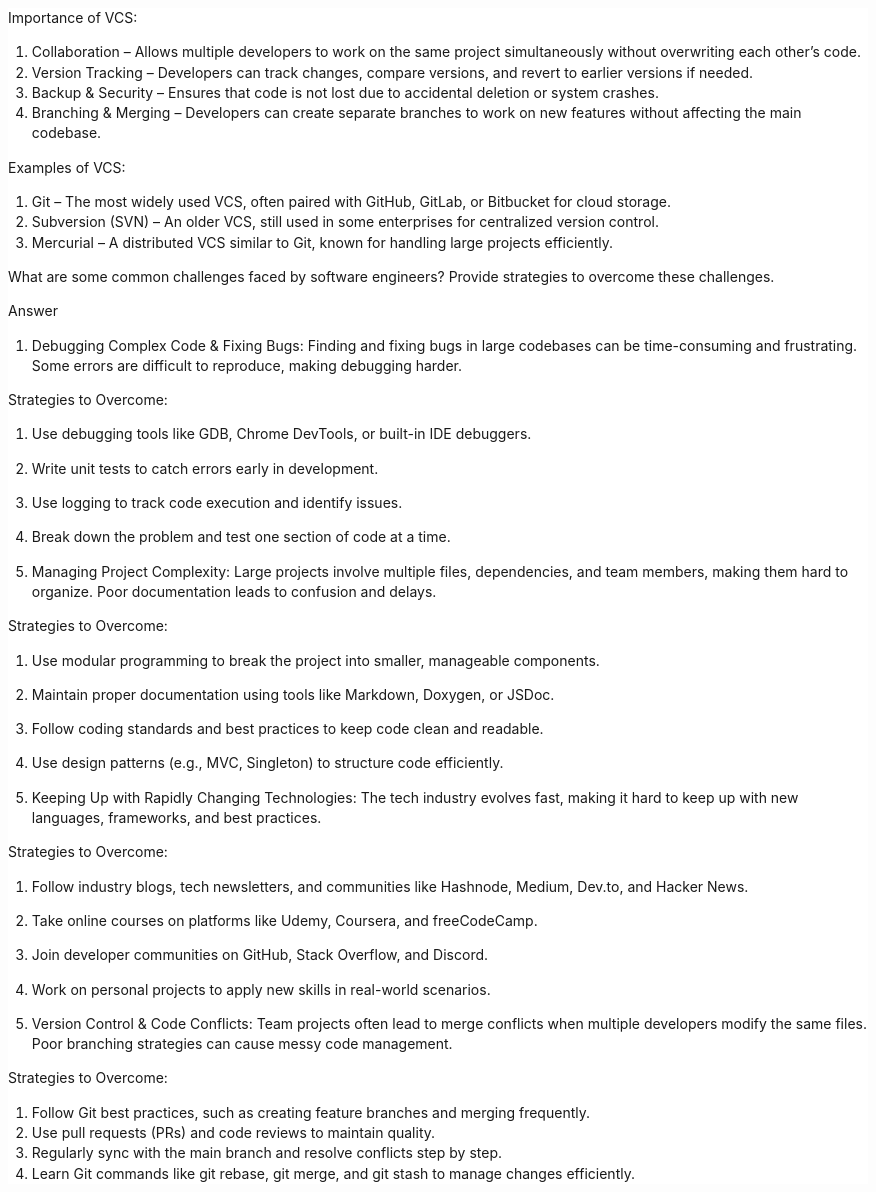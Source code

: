 Importance of VCS:
1. Collaboration – Allows multiple developers to work on the same project simultaneously without overwriting each other’s code.
2. Version Tracking – Developers can track changes, compare versions, and revert to earlier versions if needed.
3. Backup & Security – Ensures that code is not lost due to accidental deletion or system crashes.
4. Branching & Merging – Developers can create separate branches to work on new features without affecting the main codebase.

Examples of VCS:
1. Git – The most widely used VCS, often paired with GitHub, GitLab, or Bitbucket for cloud storage.
2. Subversion (SVN) – An older VCS, still used in some enterprises for centralized version control.
3. Mercurial – A distributed VCS similar to Git, known for handling large projects efficiently.

What are some common challenges faced by software engineers? Provide strategies to overcome these challenges.

Answer
1. Debugging Complex Code & Fixing Bugs: Finding and fixing bugs in large codebases can be time-consuming and frustrating. Some errors are difficult to reproduce, making debugging harder.

Strategies to Overcome:
1. Use debugging tools like GDB, Chrome DevTools, or built-in IDE debuggers.
2. Write unit tests to catch errors early in development.
3. Use logging to track code execution and identify issues.
4. Break down the problem and test one section of code at a time.

2. Managing Project Complexity: Large projects involve multiple files, dependencies, and team members, making them hard to organize. Poor documentation leads to confusion and delays.

Strategies to Overcome:
1. Use modular programming to break the project into smaller, manageable components.
2. Maintain proper documentation using tools like Markdown, Doxygen, or JSDoc.
3. Follow coding standards and best practices to keep code clean and readable.
4. Use design patterns (e.g., MVC, Singleton) to structure code efficiently.

3. Keeping Up with Rapidly Changing Technologies: The tech industry evolves fast, making it hard to keep up with new languages, frameworks, and best practices.

Strategies to Overcome:
1. Follow industry blogs, tech newsletters, and communities like Hashnode, Medium, Dev.to, and Hacker News.
2. Take online courses on platforms like Udemy, Coursera, and freeCodeCamp.
3. Join developer communities on GitHub, Stack Overflow, and Discord.
4. Work on personal projects to apply new skills in real-world scenarios.

4. Version Control & Code Conflicts: Team projects often lead to merge conflicts when multiple developers modify the same files. Poor branching strategies can cause messy code management.

Strategies to Overcome:
1. Follow Git best practices, such as creating feature branches and merging frequently.
2. Use pull requests (PRs) and code reviews to maintain quality.
3. Regularly sync with the main branch and resolve conflicts step by step.
4. Learn Git commands like git rebase, git merge, and git stash to manage changes efficiently.
